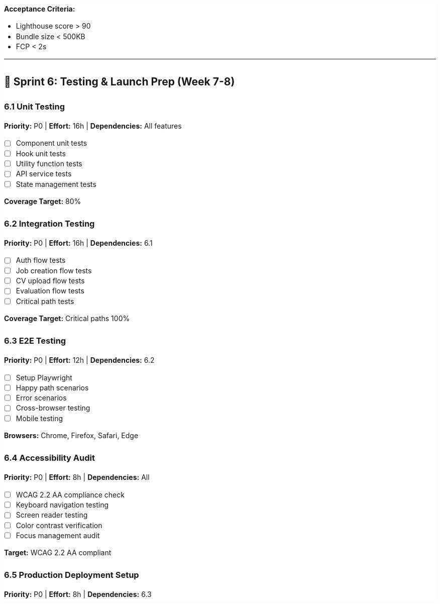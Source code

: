 **Acceptance Criteria:**
- Lighthouse score > 90
- Bundle size < 500KB
- FCP < 2s

---

## 🧪 Sprint 6: Testing & Launch Prep (Week 7-8)

### 6.1 Unit Testing
**Priority:** P0 | **Effort:** 16h | **Dependencies:** All features

- [ ] Component unit tests
- [ ] Hook unit tests
- [ ] Utility function tests
- [ ] API service tests
- [ ] State management tests

**Coverage Target:** 80%

### 6.2 Integration Testing
**Priority:** P0 | **Effort:** 16h | **Dependencies:** 6.1

- [ ] Auth flow tests
- [ ] Job creation flow tests
- [ ] CV upload flow tests
- [ ] Evaluation flow tests
- [ ] Critical path tests

**Coverage Target:** Critical paths 100%

### 6.3 E2E Testing
**Priority:** P0 | **Effort:** 12h | **Dependencies:** 6.2

- [ ] Setup Playwright
- [ ] Happy path scenarios
- [ ] Error scenarios
- [ ] Cross-browser testing
- [ ] Mobile testing

**Browsers:** Chrome, Firefox, Safari, Edge

### 6.4 Accessibility Audit
**Priority:** P0 | **Effort:** 8h | **Dependencies:** All

- [ ] WCAG 2.2 AA compliance check
- [ ] Keyboard navigation testing
- [ ] Screen reader testing
- [ ] Color contrast verification
- [ ] Focus management audit

**Target:** WCAG 2.2 AA compliant

### 6.5 Production Deployment Setup
**Priority:** P0 | **Effort:** 8h | **Dependencies:** 6.3
